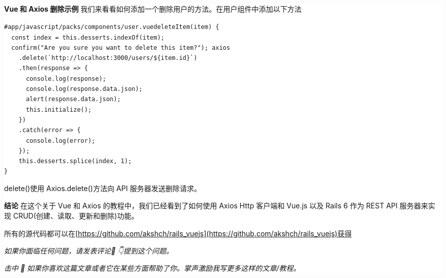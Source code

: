 **Vue 和 Axios 删除示例** 我们来看看如何添加一个删除用户的方法。在用户组件中添加以下方法

```
#app/javascript/packs/components/user.vuedeleteItem(item) {
  const index = this.desserts.indexOf(item);
  confirm("Are you sure you want to delete this item?"); axios
    .delete(`http://localhost:3000/users/${item.id}`)
    .then(response => {
      console.log(response);
      console.log(response.data.json);
      alert(response.data.json);
      this.initialize();
    })
    .catch(error => {
      console.log(error);
    });
    this.desserts.splice(index, 1);
}
```

delete()使用 Axios.delete()方法向 API 服务器发送删除请求。

**结论** 在这个关于 Vue 和 Axios 的教程中，我们已经看到了如何使用 Axios Http 客户端和 Vue.js 以及 Rails 6 作为 REST API 服务器来实现 CRUD(创建、读取、更新和删除)功能。

所有的源代码都可以在[https://github.com/akshch/rails_vuejs](https://github.com/akshch/rails_vuejs)获得

*如果你面临任何问题，请发表评论📝 👇提到这个问题。*

*击中* ***👏*** *如果你喜欢这篇文章或者它在某些方面帮助了你。掌声激励我写更多这样的文章/教程。*